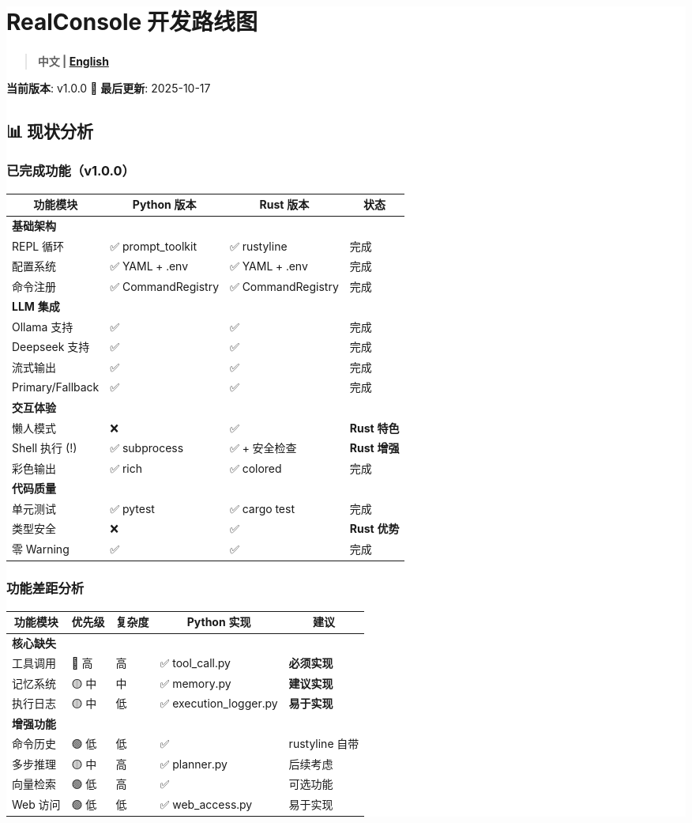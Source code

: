 # RealConsole 开发路线图

> **中文 | [English](roadmap.en.md)**

**当前版本**: v1.0.0 🎉
**最后更新**: 2025-10-17

## 📊 现状分析

### 已完成功能（v1.0.0）

| 功能模块 | Python 版本 | Rust 版本 | 状态 |
|---------|------------|-----------|------|
| **基础架构** |
| REPL 循环 | ✅ prompt_toolkit | ✅ rustyline | 完成 |
| 配置系统 | ✅ YAML + .env | ✅ YAML + .env | 完成 |
| 命令注册 | ✅ CommandRegistry | ✅ CommandRegistry | 完成 |
| **LLM 集成** |
| Ollama 支持 | ✅ | ✅ | 完成 |
| Deepseek 支持 | ✅ | ✅ | 完成 |
| 流式输出 | ✅ | ✅ | 完成 |
| Primary/Fallback | ✅ | ✅ | 完成 |
| **交互体验** |
| 懒人模式 | ❌ | ✅ | **Rust 特色** |
| Shell 执行 (!) | ✅ subprocess | ✅ + 安全检查 | **Rust 增强** |
| 彩色输出 | ✅ rich | ✅ colored | 完成 |
| **代码质量** |
| 单元测试 | ✅ pytest | ✅ cargo test | 完成 |
| 类型安全 | ❌ | ✅ | **Rust 优势** |
| 零 Warning | ✅ | ✅ | 完成 |

### 功能差距分析

| 功能模块 | 优先级 | 复杂度 | Python 实现 | 建议 |
|---------|-------|--------|------------|------|
| **核心缺失** |
| 工具调用 | 🔴 高 | 高 | ✅ tool_call.py | **必须实现** |
| 记忆系统 | 🟡 中 | 中 | ✅ memory.py | **建议实现** |
| 执行日志 | 🟡 中 | 低 | ✅ execution_logger.py | **易于实现** |
| **增强功能** |
| 命令历史 | 🟢 低 | 低 | ✅ | rustyline 自带 |
| 多步推理 | 🟡 中 | 高 | ✅ planner.py | 后续考虑 |
| 向量检索 | 🟢 低 | 高 | ✅ | 可选功能 |
| Web 访问 | 🟢 低 | 低 | ✅ web_access.py | 易于实现 |